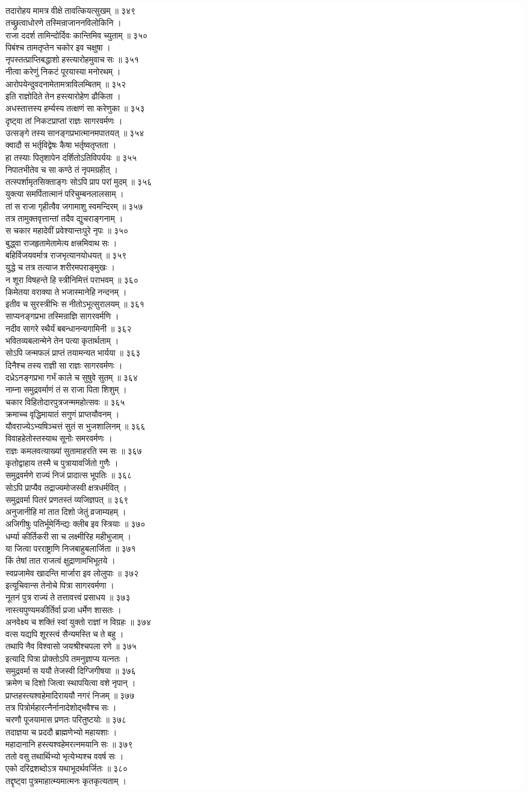 तदारोहय मामत्र वीक्षे तावत्कियत्सुखम् ॥ ३४९  
तच्छ्रुत्वाधोरणे तस्मिन्राजाननविलोकिनि ।  
राजा ददर्श तामिन्दोर्दिवः कान्तिमिव च्युताम् ॥ ३५०  
पिबंश्च तामतृप्तेन चकोर इव चक्षुषा ।  
नृपस्तत्प्राप्तिबद्धाशो हस्त्यारोहमुवाच सः ॥ ३५१  
नीत्वा करेणुं निकटं पूरयास्या मनोरथम् ।  
आरोपयेन्दुवदनामेतामत्राविलम्बितम् ॥ ३५२  
इति राज्ञोदिते तेन हस्त्यारोहेण ढौकिता ।  
अधस्तात्तस्य हर्म्यस्य तत्क्षणं सा करेणुका ॥ ३५३  
दृष्ट्वा तां निकटप्राप्तां राज्ञः सागरवर्मणः ।  
उत्सङ्गे तस्य सानङ्गप्रभात्मानमपातयत् ॥ ३५४  
क्वादौ स भर्तृविद्वेषः कैषा भर्तृष्वतृप्तता ।  
हा तस्याः पितृशापेन दर्शितोऽतिविपर्ययः ॥ ३५५  
निपातभीतेव च सा कण्ठे तं नृपमग्रहीत् ।  
तत्स्पर्शामृतसिक्ताङ्गः सोऽपि प्राप परां मुदम् ॥ ३५६  
युक्त्या समर्पितात्मानं परिचुम्बनलालसाम् ।  
तां स राजा गृहीत्वैव जगामाशु स्वमन्दिरम् ॥ ३५७  
तत्र तामुक्तवृत्तान्तां तदैव द्युचराङ्गनाम् ।  
स चकार महादेवीं प्रवेश्यान्तःपुरे नृपः ॥ ३५०  
बुद्ध्वा राजहृतामेतामेत्य क्षत्त्रमिवाथ सः ।  
बहिर्विजयवर्मात्र राजभृत्यानयोधयत् ॥ ३५९  
युद्धे च तत्र तत्याज शरीरमपराङ्मुखः ।  
न शूरा विषहन्ते हि स्त्रीनिमित्तं पराभवम् ॥ ३६०  
किमेतया वराक्या ते भजास्मानेहि नन्दनम् ।  
इतीव च सुरस्त्रीभिः स नीतोऽभूत्सुरालयम् ॥ ३६१  
साप्यनङ्गप्रभा तस्मिन्राज्ञि सागरवर्मणि ।  
नदीव सागरे स्थैर्यं बबन्धानन्यगामिनी ॥ ३६२  
भवितव्यबलान्मेने तेन पत्या कृतार्थताम् ।  
सोऽपि जन्मफलं प्राप्तं तयामन्यत भार्यया ॥ ३६३  
दिनैश्च तस्य राज्ञी सा राज्ञः सागरवर्मणः ।  
दध्रेऽनङ्गप्रभा गर्भं काले च सुषुवे सुतम् ॥ ३६४  
नाम्ना समुद्रवर्माणं तं स राजा पिता शिशुम् ।  
चकार विहितोदारपुत्रजन्ममहोत्सवः ॥ ३६५  
क्रमाच्च वृद्धिमायातं सगुणं प्राप्तयौवनम् ।  
यौवराज्येऽभ्यषिञ्चत्तं सुतं स भुजशालिनम् ॥ ३६६  
विवाहहेतोस्तस्याथ सूनोः समरवर्मणः ।  
राज्ञः कमलवत्याख्यां सुतामाहरति स्म सः ॥ ३६७  
कृतोद्वाहाय तस्मै च पुत्रायावर्जितो गुणैः ।  
समुद्रवर्मणे राज्यं निजं प्रादात्स भूपतिः ॥ ३६८  
सोऽपि प्राप्यैव तद्राज्यमोजस्वी क्षत्रधर्मवित् ।  
समुद्रवर्मा पितरं प्रणतस्तं व्यजिज्ञपत् ॥ ३६९  
अनुजानीहि मां तात दिशो जेतुं व्रजाम्यहम् ।  
अजिगीषुः पतिर्भूमेर्निन्द्यः क्लीब इव स्त्रियाः ॥ ३७०  
धर्म्या कीर्तिकरी सा च लक्ष्मीरिह महीभुजाम् ।  
या जित्वा परराष्ट्राणि निजबाहुबलार्जिता ॥ ३७१  
किं तेषां तात राजत्वं क्षुद्राणामभिभूतये ।  
स्वप्रजामेव खादन्ति मार्जारा इव लोलुपाः ॥ ३७२  
इत्यूचिवान्स तेनोचे पित्रा सागरवर्मणा ।  
नूतनं पुत्र राज्यं ते तत्तावत्त्वं प्रसाधय ॥ ३७३  
नास्त्यपुण्यमकीर्तिर्वा प्रजा धर्मेण शासतः ।  
अनवेक्ष्य च शक्तिं स्वां युक्तो राज्ञां न विग्रहः ॥ ३७४  
वत्स यद्यपि शूरस्त्वं सैन्यमस्ति च ते बहु ।  
तथापि नैव विश्वासो जयश्रीश्चपला रणे ॥ ३७५  
इत्यादि पित्रा प्रोक्तोऽपि तमनुज्ञाप्य यत्नतः ।  
समुद्रवर्मा स ययौ तेजस्वी दिग्जिगीषया ॥ ३७६  
क्रमेण च दिशो जित्वा स्थापयित्वा वशे नृपान् ।  
प्राप्तहस्त्यश्वहेमादिराययौ नगरं निजम् ॥ ३७७  
तत्र पित्रोर्महारत्नैर्नानादेशोद्भवैश्च सः ।  
चरणौ पूजयामास प्रणतः परितुष्टयोः ॥ ३७८  
तदाज्ञया च प्रददौ ब्राह्मणेभ्यो महायशाः ।  
महादानानि हस्त्यश्वहेमरत्नमयानि सः ॥ ३७९  
ततो वसु तथार्थिभ्यो भृत्येभ्यश्च ववर्ष सः ।  
एको दरिद्रशब्दोऽत्र यथाभूदर्थवर्जितः ॥ ३८०  
तद्दृष्ट्वा पुत्रमाहात्म्यमात्मनः कृतकृत्यताम् ।  